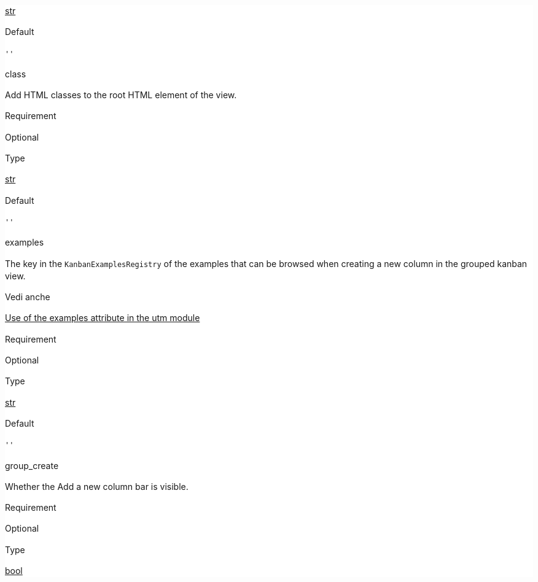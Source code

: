 
[str](https://docs.python.org/3/library/stdtypes.html#str "\(in Python v3.13\)")

Default
    

`''`

class
    

Add HTML classes to the root HTML element of the view.

Requirement
    

Optional

Type
    

[str](https://docs.python.org/3/library/stdtypes.html#str "\(in Python v3.13\)")

Default
    

`''`

examples
    

The key in the `KanbanExamplesRegistry` of the examples that can be browsed when creating a new column in the grouped kanban view.

Vedi anche

[Use of the examples attribute in the utm module](https://github.com/odoo/odoo/blob/18.0/addons/utm/static/src/js/utm_campaign_kanban_examples.js)

Requirement
    

Optional

Type
    

[str](https://docs.python.org/3/library/stdtypes.html#str "\(in Python v3.13\)")

Default
    

`''`

group_create
    

Whether the Add a new column bar is visible.

Requirement
    

Optional

Type
    

[bool](https://docs.python.org/3/library/functions.html#bool "\(in Python v3.13\)")
